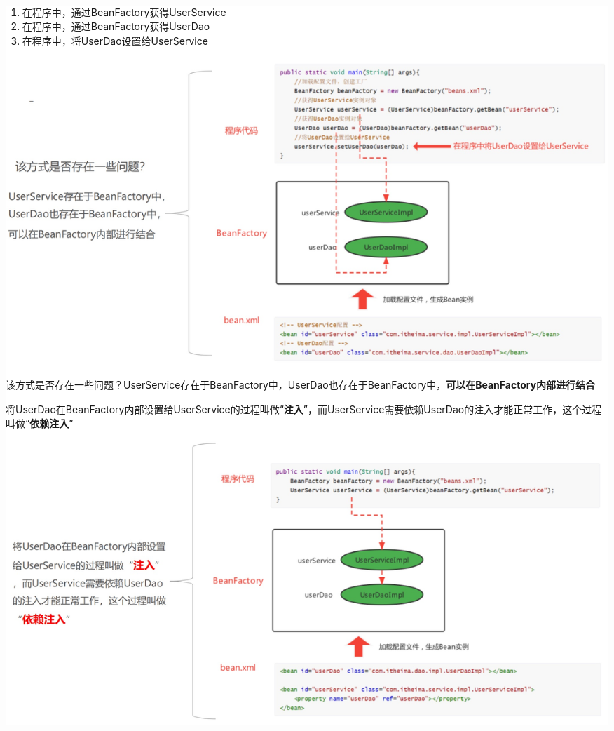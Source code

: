 1. 在程序中，通过BeanFactory获得UserService
2. 在程序中，通过BeanFactory获得UserDao
3. 在程序中，将UserDao设置给UserService

![DI依赖注入思想的提出-1](image/DI依赖注入思想的提出-1.jpg)

该方式是否存在一些问题？UserService存在于BeanFactory中，UserDao也存在于BeanFactory中，**可以在BeanFactory内部进行结合**

将UserDao在BeanFactory内部设置给UserService的过程叫做“**注入**”，而UserService需要依赖UserDao的注入才能正常工作，这个过程叫做“**依赖注入**”

![DI依赖注入思想的提出-2](image/DI依赖注入思想的提出-2.jpg)
